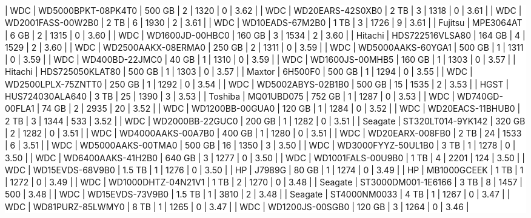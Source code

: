 | WDC       | WD5000BPKT-08PK4T0 | 500 GB | 2       | 1320  | 0     | 3.62   |
| WDC       | WD20EARS-42S0XB0   | 2 TB   | 3       | 1318  | 0     | 3.61   |
| WDC       | WD2001FASS-00W2B0  | 2 TB   | 6       | 1930  | 2     | 3.61   |
| WDC       | WD10EADS-67M2B0    | 1 TB   | 3       | 1726  | 9     | 3.61   |
| Fujitsu   | MPE3064AT          | 6 GB   | 2       | 1315  | 0     | 3.60   |
| WDC       | WD1600JD-00HBC0    | 160 GB | 3       | 1534  | 2     | 3.60   |
| Hitachi   | HDS722516VLSA80    | 164 GB | 4       | 1529  | 2     | 3.60   |
| WDC       | WD2500AAKX-08ERMA0 | 250 GB | 2       | 1311  | 0     | 3.59   |
| WDC       | WD5000AAKS-60YGA1  | 500 GB | 1       | 1311  | 0     | 3.59   |
| WDC       | WD400BD-22JMC0     | 40 GB  | 1       | 1310  | 0     | 3.59   |
| WDC       | WD1600JS-00MHB5    | 160 GB | 1       | 1303  | 0     | 3.57   |
| Hitachi   | HDS725050KLAT80    | 500 GB | 1       | 1303  | 0     | 3.57   |
| Maxtor    | 6H500F0            | 500 GB | 1       | 1294  | 0     | 3.55   |
| WDC       | WD2500LPLX-75ZNTT0 | 250 GB | 1       | 1292  | 0     | 3.54   |
| WDC       | WD5002ABYS-02B1B0  | 500 GB | 15      | 1535  | 2     | 3.53   |
| HGST      | HUS724030ALA640    | 3 TB   | 25      | 1390  | 3     | 3.53   |
| Toshiba   | MQ01UBD075         | 752 GB | 1       | 1287  | 0     | 3.53   |
| WDC       | WD740GD-00FLA1     | 74 GB  | 2       | 2935  | 20    | 3.52   |
| WDC       | WD1200BB-00GUA0    | 120 GB | 1       | 1284  | 0     | 3.52   |
| WDC       | WD20EACS-11BHUB0   | 2 TB   | 3       | 1344  | 533   | 3.52   |
| WDC       | WD2000BB-22GUC0    | 200 GB | 1       | 1282  | 0     | 3.51   |
| Seagate   | ST320LT014-9YK142  | 320 GB | 2       | 1282  | 0     | 3.51   |
| WDC       | WD4000AAKS-00A7B0  | 400 GB | 1       | 1280  | 0     | 3.51   |
| WDC       | WD20EARX-008FB0    | 2 TB   | 24      | 1533  | 6     | 3.51   |
| WDC       | WD5000AAKS-00TMA0  | 500 GB | 16      | 1350  | 3     | 3.50   |
| WDC       | WD3000FYYZ-50UL1B0 | 3 TB   | 1       | 1278  | 0     | 3.50   |
| WDC       | WD6400AAKS-41H2B0  | 640 GB | 3       | 1277  | 0     | 3.50   |
| WDC       | WD1001FALS-00U9B0  | 1 TB   | 4       | 2201  | 124   | 3.50   |
| WDC       | WD15EVDS-68V9B0    | 1.5 TB | 1       | 1276  | 0     | 3.50   |
| HP        | J7989G             | 80 GB  | 1       | 1274  | 0     | 3.49   |
| HP        | MB1000GCEEK        | 1 TB   | 1       | 1272  | 0     | 3.49   |
| WDC       | WD1000DHTZ-04N21V1 | 1 TB   | 2       | 1270  | 0     | 3.48   |
| Seagate   | ST3000DM001-1E6166 | 3 TB   | 8       | 1457  | 500   | 3.48   |
| WDC       | WD15EVDS-73V9B0    | 1.5 TB | 1       | 3810  | 2     | 3.48   |
| Seagate   | ST4000NM0033       | 4 TB   | 1       | 1267  | 0     | 3.47   |
| WDC       | WD81PURZ-85LWMY0   | 8 TB   | 1       | 1265  | 0     | 3.47   |
| WDC       | WD1200JS-00SGB0    | 120 GB | 3       | 1264  | 0     | 3.46   |
